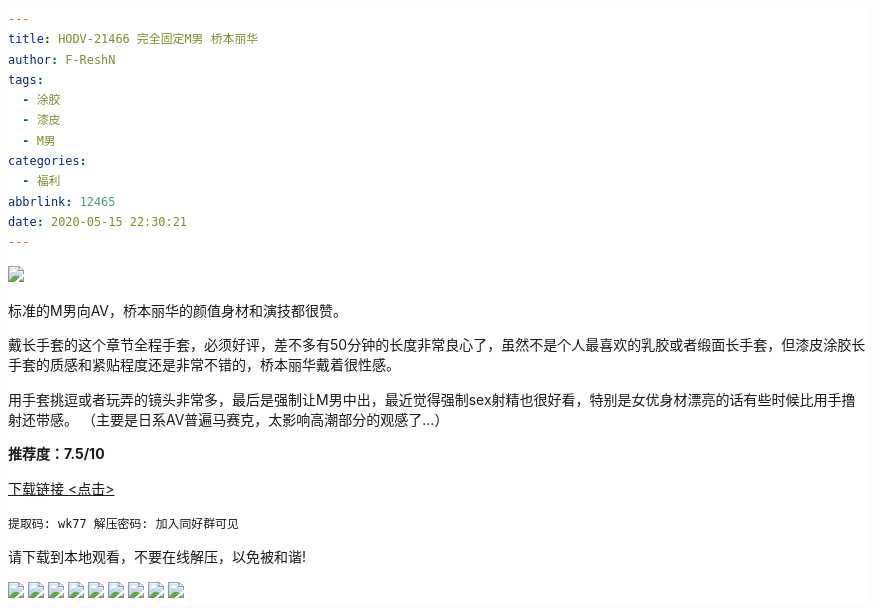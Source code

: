```yaml
---
title: HODV-21466 完全固定M男 桥本丽华
author: F-ReshN
tags:
  - 涂胶
  - 漆皮
  - M男
categories:
  - 福利
abbrlink: 12465
date: 2020-05-15 22:30:21
---
```


<img width="700px" src="https://cdn.jsdelivr.net/gh/GloveLover/Image-host/longglovelover/2020/2020_WetGlove_HODV21466.Cover.jpg"/>



标准的M男向AV，桥本丽华的颜值身材和演技都很赞。

戴长手套的这个章节全程手套，必须好评，差不多有50分钟的长度非常良心了，虽然不是个人最喜欢的乳胶或者缎面长手套，但漆皮涂胶长手套的质感和紧贴程度还是非常不错的，桥本丽华戴着很性感。

用手套挑逗或者玩弄的镜头非常多，最后是强制让M男中出，最近觉得强制sex射精也很好看，特别是女优身材漂亮的话有些时候比用手撸射还带感。
（主要是日系AV普遍马赛克，太影响高潮部分的观感了...）

**推荐度：7.5/10**

[下载链接 <点击>](https://pan.baidu.com/s/1Y6PqLKEHxobvBKocLw6rtQ)

`
提取码: wk77
解压密码: 加入同好群可见
`

请下载到本地观看，不要在线解压，以免被和谐!

<img width="700px" src="https://cdn.jsdelivr.net/gh/GloveLover/Image-host/longglovelover/2020/2020_WetGlove_HODV21466.mp4_000132.880.jpg"/>

<img width="700px" src="https://cdn.jsdelivr.net/gh/GloveLover/Image-host/longglovelover/2020/2020_WetGlove_HODV21466.mp4_000820.567.jpg"/>

<img width="700px" src="https://cdn.jsdelivr.net/gh/GloveLover/Image-host/longglovelover/2020/2020_WetGlove_HODV21466.mp4_001157.450.jpg"/>

<img width="700px" src="https://cdn.jsdelivr.net/gh/GloveLover/Image-host/longglovelover/2020/2020_WetGlove_HODV21466.mp4_001846.192.jpg"/>

<img width="700px" src="https://cdn.jsdelivr.net/gh/GloveLover/Image-host/longglovelover/2020/2020_WetGlove_HODV21466.mp4_002304.784.jpg"/>

<img width="700px" src="https://cdn.jsdelivr.net/gh/GloveLover/Image-host/longglovelover/2020/2020_WetGlove_HODV21466.mp4_003631.580.jpg"/>

<img width="700px" src="https://cdn.jsdelivr.net/gh/GloveLover/Image-host/longglovelover/2020/2020_WetGlove_HODV21466.mp4_002920.160.jpg"/>

<img width="700px" src="https://cdn.jsdelivr.net/gh/GloveLover/Image-host/longglovelover/2020/2020_WetGlove_HODV21466.mp4_004228.114.jpg"/>

<img width="700px" src="https://cdn.jsdelivr.net/gh/GloveLover/Image-host/longglovelover/2020/2020_WetGlove_HODV21466.jpg"/>
